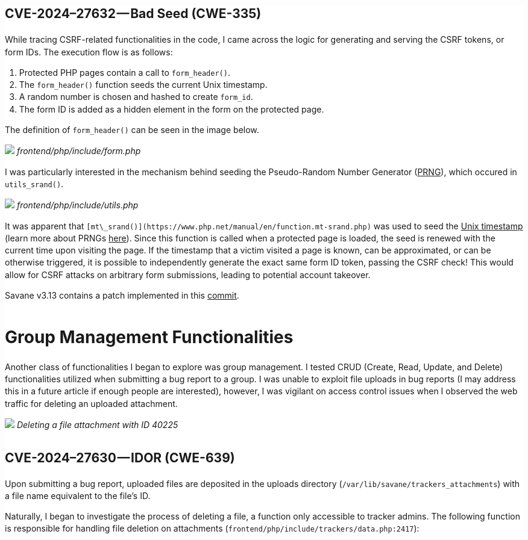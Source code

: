 CVE-2024–27632 — Bad Seed (CWE-335)
-----------------------------------

While tracing CSRF-related functionalities in the code, I came across the logic for generating and serving the CSRF tokens, or form IDs. The execution flow is as follows:

1. Protected PHP pages contain a call to `form_header()`.
2. The `form_header()` function seeds the current Unix timestamp.
3. A random number is chosen and hashed to create `form_id`.
4. The form ID is added as a hidden element in the form on the protected page.

The definition of `form_header()` can be seen in the image below.

![](https://cdn-images-1.medium.com/max/800/1*Zs5bxl01fMcxsXTfZd4mzw.png)
*frontend/php/include/form.php*

I was particularly interested in the mechanism behind seeding the Pseudo-Random Number Generator ([PRNG](https://en.wikipedia.org/wiki/Pseudorandom_number_generator)), which occured in `utils_srand()`.

![](https://cdn-images-1.medium.com/max/800/1*SIBvRLsqwT0QVwFI1ZczrA.png)
*frontend/php/include/utils.php*

It was apparent that `[mt\_srand()](https://www.php.net/manual/en/function.mt-srand.php)` was used to seed the [Unix timestamp](https://www.php.net/manual/en/function.microtime.php) (learn more about PRNGs [here](https://www.geeksforgeeks.org/pseudo-random-number-generator-prng/)). Since this function is called when a protected page is loaded, the seed is renewed with the current time upon visiting the page. If the timestamp that a victim visited a page is known, can be approximated, or can be otherwise triggered, it is possible to independently generate the exact same form ID token, passing the CSRF check! This would allow for CSRF attacks on arbitrary form submissions, leading to potential account takeover.

Savane v3.13 contains a patch implemented in this [commit](https://git.savannah.nongnu.org/cgit/administration/savane.git/commit/?h=i18n&id=dee5195d18f9ab16c860e8114819083673f66b95).

Group Management Functionalities
================================

Another class of functionalities I began to explore was group management. I tested CRUD (Create, Read, Update, and Delete) functionalities utilized when submitting a bug report to a group. I was unable to exploit file uploads in bug reports (I may address this in a future article if enough people are interested), however, I was vigilant on access control issues when I observed the web traffic for deleting an uploaded attachment.

![](https://cdn-images-1.medium.com/max/800/1*4Pup6AnABk8L9bM8QGeGow.png)
*Deleting a file attachment with ID 40225*

CVE-2024–27630 — IDOR (**CWE-639**)
-----------------------------------

Upon submitting a bug report, uploaded files are deposited in the uploads directory (`/var/lib/savane/trackers_attachments`) with a file name equivalent to the file’s ID.

Naturally, I began to investigate the process of deleting a file, a function only accessible to tracker admins. The following function is responsible for handling file deletion on attachments (`frontend/php/include/trackers/data.php:2417`):
